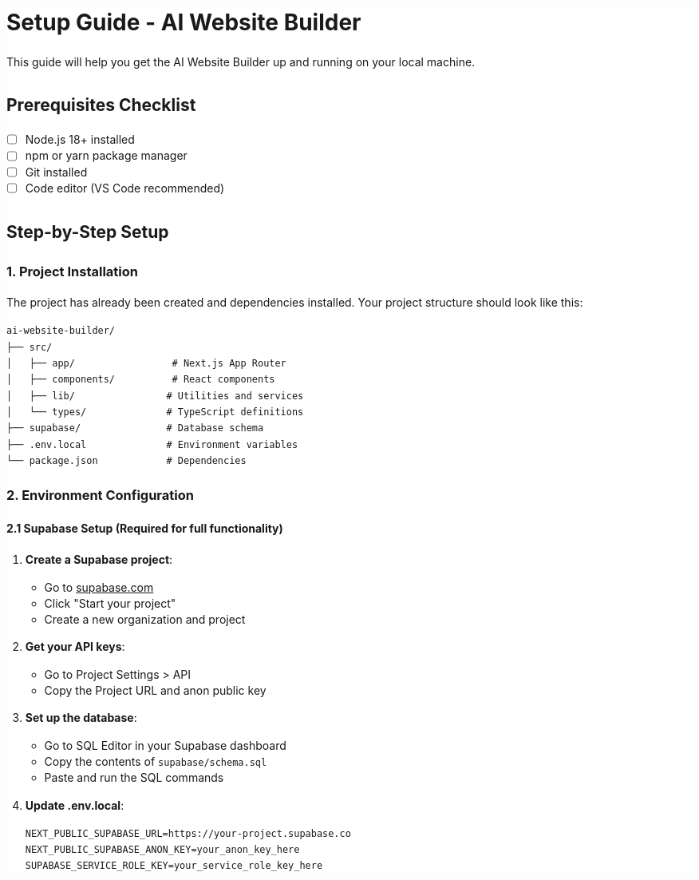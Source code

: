 # Setup Guide - AI Website Builder

This guide will help you get the AI Website Builder up and running on your local machine.

## Prerequisites Checklist

- [ ] Node.js 18+ installed
- [ ] npm or yarn package manager
- [ ] Git installed
- [ ] Code editor (VS Code recommended)

## Step-by-Step Setup

### 1. Project Installation

The project has already been created and dependencies installed. Your project structure should look like this:

```
ai-website-builder/
├── src/
│   ├── app/                 # Next.js App Router
│   ├── components/          # React components
│   ├── lib/                # Utilities and services
│   └── types/              # TypeScript definitions
├── supabase/               # Database schema
├── .env.local              # Environment variables
└── package.json            # Dependencies
```

### 2. Environment Configuration

#### 2.1 Supabase Setup (Required for full functionality)

1. **Create a Supabase project**:
   - Go to [supabase.com](https://supabase.com)
   - Click "Start your project"
   - Create a new organization and project

2. **Get your API keys**:
   - Go to Project Settings > API
   - Copy the Project URL and anon public key

3. **Set up the database**:
   - Go to SQL Editor in your Supabase dashboard
   - Copy the contents of `supabase/schema.sql`
   - Paste and run the SQL commands

4. **Update .env.local**:
   ```env
   NEXT_PUBLIC_SUPABASE_URL=https://your-project.supabase.co
   NEXT_PUBLIC_SUPABASE_ANON_KEY=your_anon_key_here
   SUPABASE_SERVICE_ROLE_KEY=your_service_role_key_here
   ```
